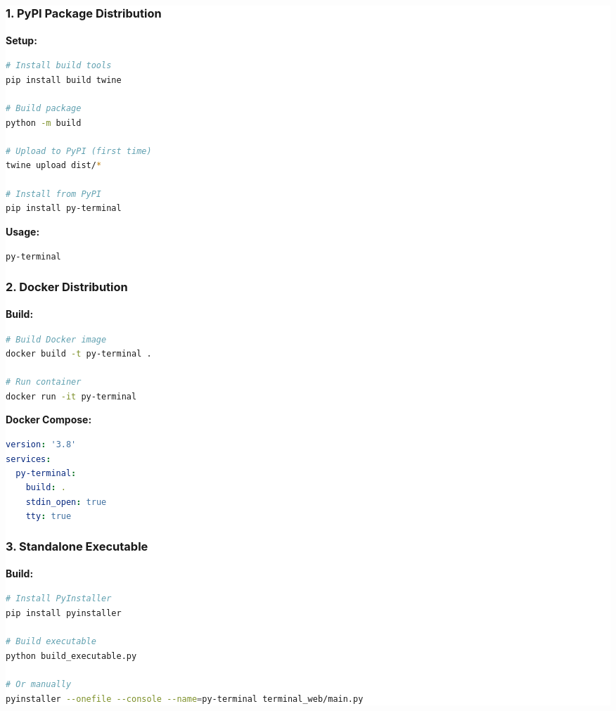 ### 1. PyPI Package Distribution

**Setup:**
```bash
# Install build tools
pip install build twine

# Build package
python -m build

# Upload to PyPI (first time)
twine upload dist/*

# Install from PyPI
pip install py-terminal
```

**Usage:**
```bash
py-terminal
```

### 2. Docker Distribution

**Build:**
```bash
# Build Docker image
docker build -t py-terminal .

# Run container
docker run -it py-terminal
```

**Docker Compose:**
```yaml
version: '3.8'
services:
  py-terminal:
    build: .
    stdin_open: true
    tty: true
```

### 3. Standalone Executable

**Build:**
```bash
# Install PyInstaller
pip install pyinstaller

# Build executable
python build_executable.py

# Or manually
pyinstaller --onefile --console --name=py-terminal terminal_web/main.py
```
